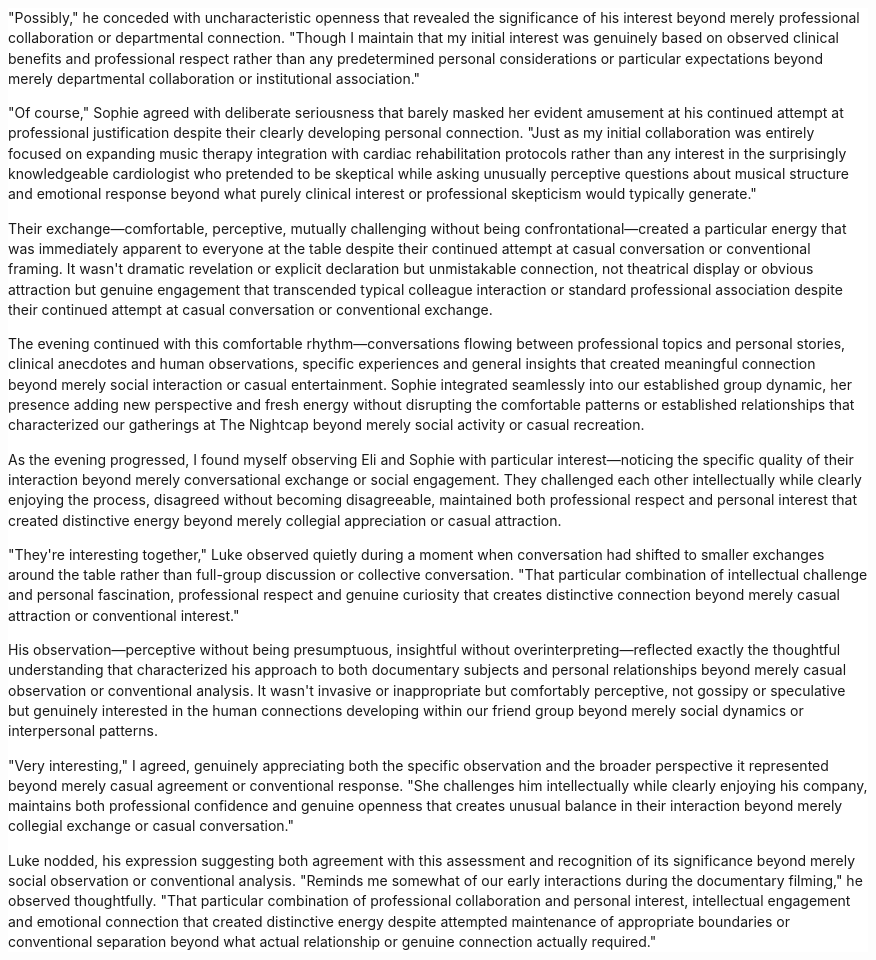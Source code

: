 "Possibly," he conceded with uncharacteristic openness that revealed the significance of his interest beyond merely professional collaboration or departmental connection. "Though I maintain that my initial interest was genuinely based on observed clinical benefits and professional respect rather than any predetermined personal considerations or particular expectations beyond merely departmental collaboration or institutional association."

"Of course," Sophie agreed with deliberate seriousness that barely masked her evident amusement at his continued attempt at professional justification despite their clearly developing personal connection. "Just as my initial collaboration was entirely focused on expanding music therapy integration with cardiac rehabilitation protocols rather than any interest in the surprisingly knowledgeable cardiologist who pretended to be skeptical while asking unusually perceptive questions about musical structure and emotional response beyond what purely clinical interest or professional skepticism would typically generate."

Their exchange—comfortable, perceptive, mutually challenging without being confrontational—created a particular energy that was immediately apparent to everyone at the table despite their continued attempt at casual conversation or conventional framing. It wasn't dramatic revelation or explicit declaration but unmistakable connection, not theatrical display or obvious attraction but genuine engagement that transcended typical colleague interaction or standard professional association despite their continued attempt at casual conversation or conventional exchange.

The evening continued with this comfortable rhythm—conversations flowing between professional topics and personal stories, clinical anecdotes and human observations, specific experiences and general insights that created meaningful connection beyond merely social interaction or casual entertainment. Sophie integrated seamlessly into our established group dynamic, her presence adding new perspective and fresh energy without disrupting the comfortable patterns or established relationships that characterized our gatherings at The Nightcap beyond merely social activity or casual recreation.

As the evening progressed, I found myself observing Eli and Sophie with particular interest—noticing the specific quality of their interaction beyond merely conversational exchange or social engagement. They challenged each other intellectually while clearly enjoying the process, disagreed without becoming disagreeable, maintained both professional respect and personal interest that created distinctive energy beyond merely collegial appreciation or casual attraction.

"They're interesting together," Luke observed quietly during a moment when conversation had shifted to smaller exchanges around the table rather than full-group discussion or collective conversation. "That particular combination of intellectual challenge and personal fascination, professional respect and genuine curiosity that creates distinctive connection beyond merely casual attraction or conventional interest."

His observation—perceptive without being presumptuous, insightful without overinterpreting—reflected exactly the thoughtful understanding that characterized his approach to both documentary subjects and personal relationships beyond merely casual observation or conventional analysis. It wasn't invasive or inappropriate but comfortably perceptive, not gossipy or speculative but genuinely interested in the human connections developing within our friend group beyond merely social dynamics or interpersonal patterns.

"Very interesting," I agreed, genuinely appreciating both the specific observation and the broader perspective it represented beyond merely casual agreement or conventional response. "She challenges him intellectually while clearly enjoying his company, maintains both professional confidence and genuine openness that creates unusual balance in their interaction beyond merely collegial exchange or casual conversation."

Luke nodded, his expression suggesting both agreement with this assessment and recognition of its significance beyond merely social observation or conventional analysis. "Reminds me somewhat of our early interactions during the documentary filming," he observed thoughtfully. "That particular combination of professional collaboration and personal interest, intellectual engagement and emotional connection that created distinctive energy despite attempted maintenance of appropriate boundaries or conventional separation beyond what actual relationship or genuine connection actually required."
